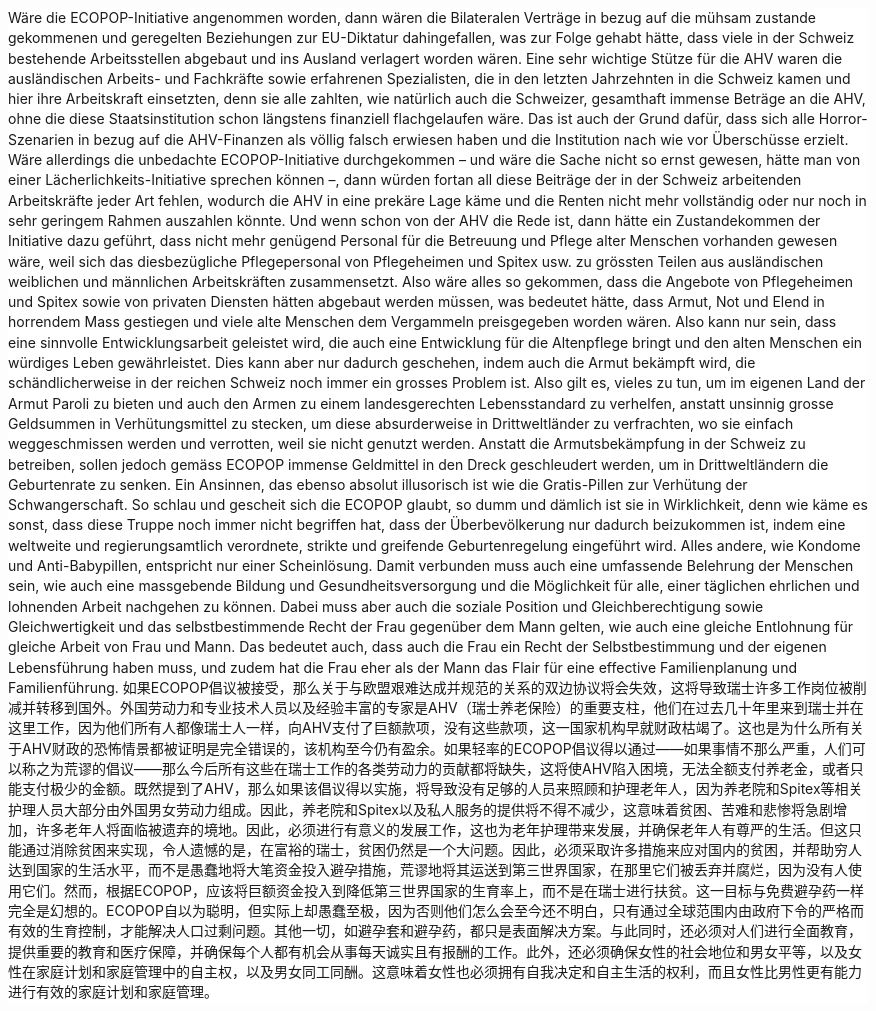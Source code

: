 Wäre die ECOPOP-Initiative angenommen worden, dann wären die Bilateralen Verträge in bezug auf die mühsam zustande gekommenen und geregelten Beziehungen zur EU-Diktatur dahingefallen, was zur Folge gehabt hätte, dass viele in der Schweiz bestehende Arbeitsstellen abgebaut und ins Ausland verlagert worden wären. Eine sehr wichtige Stütze für die AHV waren die ausländischen Arbeits- und Fachkräfte sowie erfahrenen Spezialisten, die in den letzten Jahrzehnten in die Schweiz kamen und hier ihre Arbeitskraft einsetzten, denn sie alle zahlten, wie natürlich auch die Schweizer, gesamthaft immense Beträge an die AHV, ohne die diese Staatsinstitution schon längstens finanziell flachgelaufen wäre. Das ist auch der Grund dafür, dass sich alle Horror-Szenarien in bezug auf die AHV-Finanzen als völlig falsch erwiesen haben und die Institution nach wie vor Überschüsse erzielt. Wäre allerdings die unbedachte ECOPOP-Initiative durchgekommen – und wäre die Sache nicht so ernst gewesen, hätte man von einer Lächerlichkeits-Initiative sprechen können –, dann würden fortan all diese Beiträge der in der Schweiz arbeitenden Arbeitskräfte jeder Art fehlen, wodurch die AHV in eine prekäre Lage käme und die Renten nicht mehr vollständig oder nur noch in sehr geringem Rahmen auszahlen könnte. Und wenn schon von der AHV die Rede ist, dann hätte ein Zustandekommen der Initiative dazu geführt, dass nicht mehr genügend Personal für die Betreuung und Pflege alter Menschen vorhanden gewesen wäre, weil sich das diesbezügliche Pflegepersonal von Pflegeheimen und Spitex usw. zu grössten Teilen aus ausländischen weiblichen und männlichen Arbeitskräften zusammensetzt. Also wäre alles so gekommen, dass die Angebote von Pflegeheimen und Spitex sowie von privaten Diensten hätten abgebaut werden müssen, was bedeutet hätte, dass Armut, Not und Elend in horrendem Mass gestiegen und viele alte Menschen dem Vergammeln preisgegeben worden wären. Also kann nur sein, dass eine sinnvolle Entwicklungsarbeit geleistet wird, die auch eine Entwicklung für die Altenpflege bringt und den alten Menschen ein würdiges Leben gewährleistet. Dies kann aber nur dadurch geschehen, indem auch die Armut bekämpft wird, die schändlicherweise in der reichen Schweiz noch immer ein grosses Problem ist. Also gilt es, vieles zu tun, um im eigenen Land der Armut Paroli zu bieten und auch den Armen zu einem landesgerechten Lebensstandard zu verhelfen, anstatt unsinnig grosse Geldsummen in Verhütungsmittel zu stecken, um diese absurderweise in Drittweltländer zu verfrachten, wo sie einfach weggeschmissen werden und verrotten, weil sie nicht genutzt werden. Anstatt die Armutsbekämpfung in der Schweiz zu betreiben, sollen jedoch gemäss ECOPOP immense Geldmittel in den Dreck geschleudert werden, um in Drittweltländern die Geburtenrate zu senken. Ein Ansinnen, das ebenso absolut illusorisch ist wie die Gratis-Pillen zur Verhütung der Schwangerschaft. So schlau und gescheit sich die ECOPOP glaubt, so dumm und dämlich ist sie in Wirklichkeit, denn wie käme es sonst, dass diese Truppe noch immer nicht begriffen hat, dass der Überbevölkerung nur dadurch beizukommen ist, indem eine weltweite und regierungsamtlich verordnete, strikte und greifende Geburtenregelung eingeführt wird. Alles andere, wie Kondome und Anti-Babypillen, entspricht nur einer Scheinlösung. Damit verbunden muss auch eine umfassende Belehrung der Menschen sein, wie auch eine massgebende Bildung und Gesundheitsversorgung und die Möglichkeit für alle, einer täglichen ehrlichen und lohnenden Arbeit nachgehen zu können. Dabei muss aber auch die soziale Position und Gleichberechtigung sowie Gleichwertigkeit und das selbstbestimmende Recht der Frau gegenüber dem Mann gelten, wie auch eine gleiche Entlohnung für gleiche Arbeit von Frau und Mann. Das bedeutet auch, dass auch die Frau ein Recht der Selbstbestimmung und der eigenen Lebensführung haben muss, und zudem hat die Frau eher als der Mann das Flair für eine effective Familienplanung und Familienführung.
如果ECOPOP倡议被接受，那么关于与欧盟艰难达成并规范的关系的双边协议将会失效，这将导致瑞士许多工作岗位被削减并转移到国外。外国劳动力和专业技术人员以及经验丰富的专家是AHV（瑞士养老保险）的重要支柱，他们在过去几十年里来到瑞士并在这里工作，因为他们所有人都像瑞士人一样，向AHV支付了巨额款项，没有这些款项，这一国家机构早就财政枯竭了。这也是为什么所有关于AHV财政的恐怖情景都被证明是完全错误的，该机构至今仍有盈余。如果轻率的ECOPOP倡议得以通过——如果事情不那么严重，人们可以称之为荒谬的倡议——那么今后所有这些在瑞士工作的各类劳动力的贡献都将缺失，这将使AHV陷入困境，无法全额支付养老金，或者只能支付极少的金额。既然提到了AHV，那么如果该倡议得以实施，将导致没有足够的人员来照顾和护理老年人，因为养老院和Spitex等相关护理人员大部分由外国男女劳动力组成。因此，养老院和Spitex以及私人服务的提供将不得不减少，这意味着贫困、苦难和悲惨将急剧增加，许多老年人将面临被遗弃的境地。因此，必须进行有意义的发展工作，这也为老年护理带来发展，并确保老年人有尊严的生活。但这只能通过消除贫困来实现，令人遗憾的是，在富裕的瑞士，贫困仍然是一个大问题。因此，必须采取许多措施来应对国内的贫困，并帮助穷人达到国家的生活水平，而不是愚蠢地将大笔资金投入避孕措施，荒谬地将其运送到第三世界国家，在那里它们被丢弃并腐烂，因为没有人使用它们。然而，根据ECOPOP，应该将巨额资金投入到降低第三世界国家的生育率上，而不是在瑞士进行扶贫。这一目标与免费避孕药一样完全是幻想的。ECOPOP自以为聪明，但实际上却愚蠢至极，因为否则他们怎么会至今还不明白，只有通过全球范围内由政府下令的严格而有效的生育控制，才能解决人口过剩问题。其他一切，如避孕套和避孕药，都只是表面解决方案。与此同时，还必须对人们进行全面教育，提供重要的教育和医疗保障，并确保每个人都有机会从事每天诚实且有报酬的工作。此外，还必须确保女性的社会地位和男女平等，以及女性在家庭计划和家庭管理中的自主权，以及男女同工同酬。这意味着女性也必须拥有自我决定和自主生活的权利，而且女性比男性更有能力进行有效的家庭计划和家庭管理。
